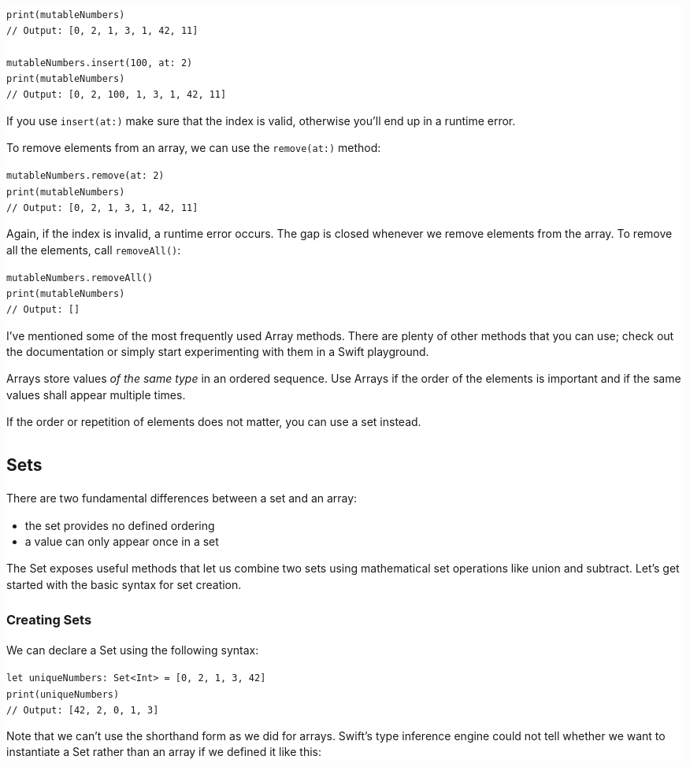 ```
print(mutableNumbers)
// Output: [0, 2, 1, 3, 1, 42, 11]

mutableNumbers.insert(100, at: 2)
print(mutableNumbers)
// Output: [0, 2, 100, 1, 3, 1, 42, 11] 
```
If you use ```insert(at:)``` make sure that the index is valid, otherwise you’ll end up in a runtime error.

To remove elements from an array,  we can use the ```remove(at:)``` method:

```
mutableNumbers.remove(at: 2)
print(mutableNumbers)
// Output: [0, 2, 1, 3, 1, 42, 11]
```
Again, if the index is invalid, a runtime error occurs. The gap is closed whenever we remove elements from the array.
To remove all the elements, call ```removeAll()```:

```
mutableNumbers.removeAll()
print(mutableNumbers)
// Output: []
```
I’ve mentioned some of the most frequently used Array methods. There are plenty of other methods that you can use; check out the documentation or simply start experimenting with them in a Swift playground.

Arrays store values *of the same type* in an ordered sequence. Use Arrays if the order of the elements is important and if the same values shall appear multiple times. 

If the order or repetition of elements does not matter, you can use a set instead.

## Sets
There are two fundamental differences between a set and an array: 
- the set provides no defined ordering
- a value can only appear once in a set


The Set exposes useful methods that let us combine two sets using mathematical set operations like union and subtract. Let’s get started with the basic syntax for set creation.

### Creating Sets
We can declare a Set using the following syntax:

```
let uniqueNumbers: Set<Int> = [0, 2, 1, 3, 42]
print(uniqueNumbers)
// Output: [42, 2, 0, 1, 3]
```
Note that we can’t use the shorthand form as we did for arrays. Swift’s type inference engine could not tell whether we want to instantiate a Set rather than an array if we defined it like this:
